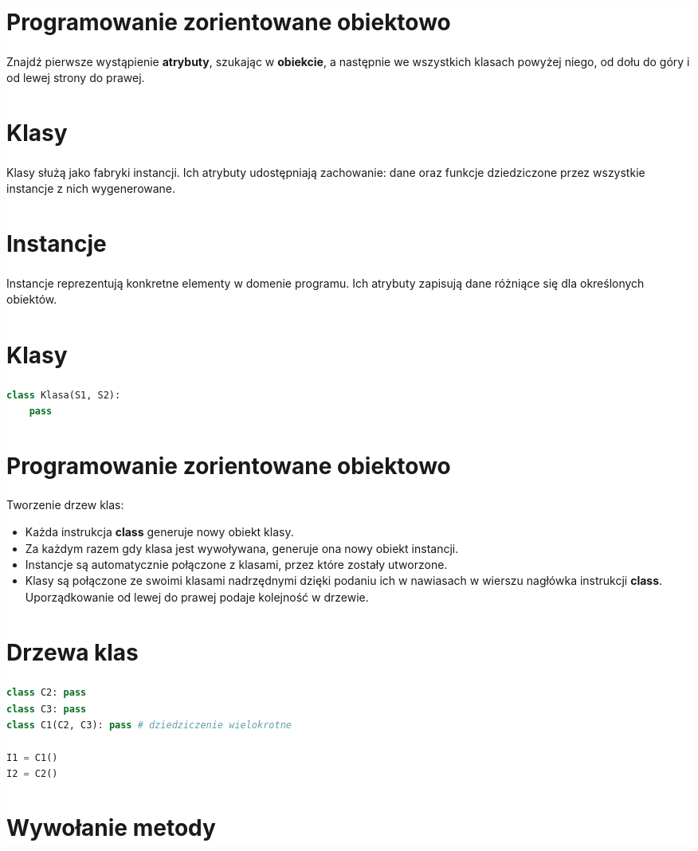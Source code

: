 
# Programowanie zorientowane obiektowo

Znajdź pierwsze wystąpienie **atrybuty**, szukając w **obiekcie**, a następnie we wszystkich klasach powyżej niego, od dołu do góry i od lewej strony do prawej.


# Klasy

Klasy służą jako fabryki instancji. Ich atrybuty udostępniają zachowanie: dane oraz funkcje dziedziczone przez wszystkie instancje z nich wygenerowane.


# Instancje

Instancje reprezentują konkretne elementy w domenie programu. Ich atrybuty zapisują dane różniące się dla określonych obiektów.


# Klasy

```python
class Klasa(S1, S2):
	pass
```


# Programowanie zorientowane obiektowo

Tworzenie drzew klas:

-  Każda instrukcja **class** generuje nowy obiekt klasy.
-  Za każdym razem gdy klasa jest wywoływana, generuje ona nowy obiekt instancji.
-  Instancje są automatycznie połączone z klasami, przez które zostały utworzone.
-  Klasy są połączone ze swoimi klasami nadrzędnymi dzięki podaniu ich w nawiasach w wierszu nagłówka instrukcji **class**. Uporządkowanie od lewej do prawej podaje kolejność w drzewie.


# Drzewa klas

```python
class C2: pass
class C3: pass
class C1(C2, C3): pass # dziedziczenie wielokrotne

I1 = C1()
I2 = C2()
```


# Wywołanie metody
